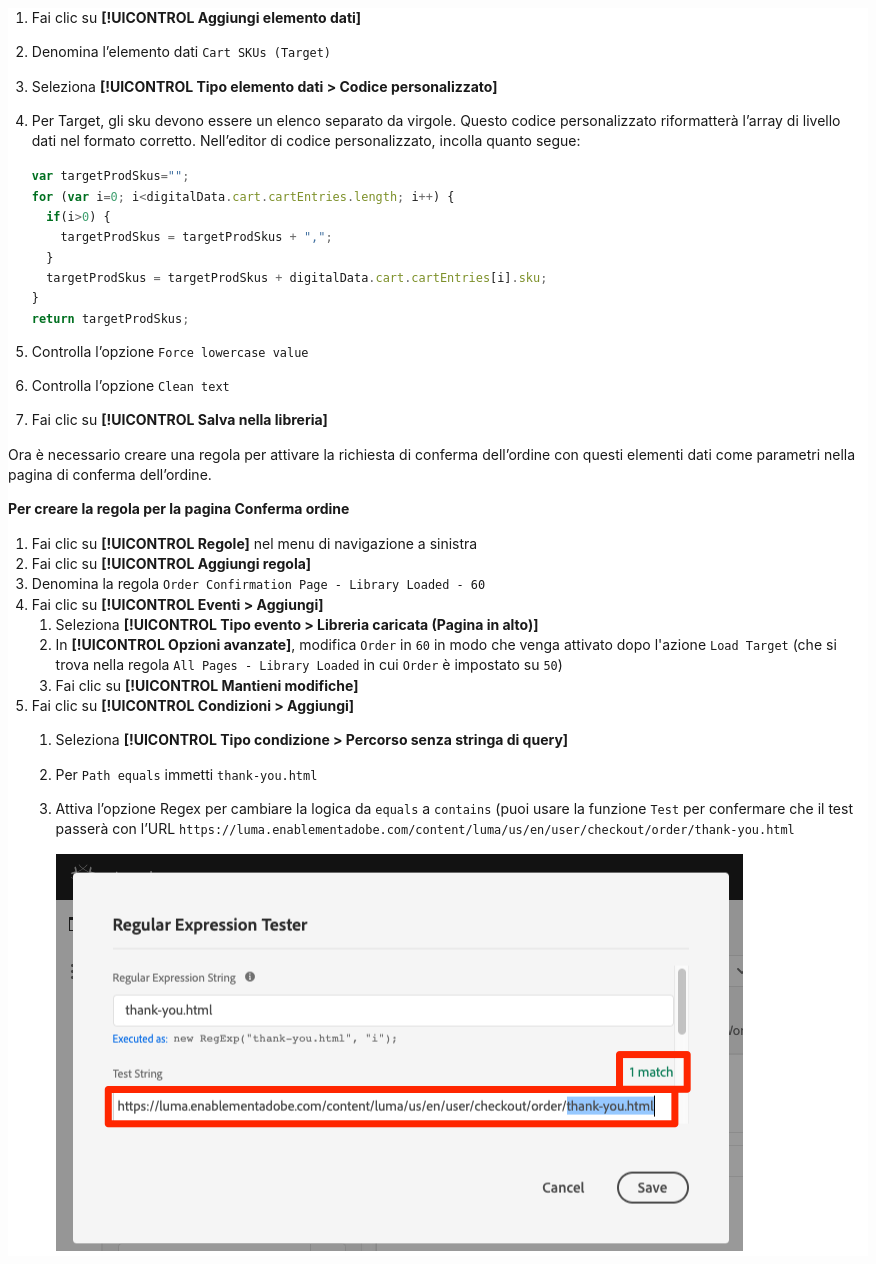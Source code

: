 1. Fai clic su **[!UICONTROL Aggiungi elemento dati]**
1. Denomina l’elemento dati `Cart SKUs (Target)`
1. Seleziona **[!UICONTROL Tipo elemento dati > Codice personalizzato]**
1. Per Target, gli sku devono essere un elenco separato da virgole. Questo codice personalizzato riformatterà l’array di livello dati nel formato corretto. Nell’editor di codice personalizzato, incolla quanto segue:

   ```javascript
   var targetProdSkus="";
   for (var i=0; i<digitalData.cart.cartEntries.length; i++) {
     if(i>0) {
       targetProdSkus = targetProdSkus + ",";
     }
     targetProdSkus = targetProdSkus + digitalData.cart.cartEntries[i].sku;
   }
   return targetProdSkus;
   ```

1. Controlla l’opzione `Force lowercase value`
1. Controlla l’opzione `Clean text`
1. Fai clic su **[!UICONTROL Salva nella libreria]**

Ora è necessario creare una regola per attivare la richiesta di conferma dell’ordine con questi elementi dati come parametri nella pagina di conferma dell’ordine.

**Per creare la regola per la pagina Conferma ordine**

1. Fai clic su **[!UICONTROL Regole]** nel menu di navigazione a sinistra
1. Fai clic su **[!UICONTROL Aggiungi regola]**
1. Denomina la regola `Order Confirmation Page - Library Loaded - 60`
1. Fai clic su **[!UICONTROL Eventi > Aggiungi]**
   1. Seleziona **[!UICONTROL Tipo evento > Libreria caricata (Pagina in alto)]**
   1. In **[!UICONTROL Opzioni avanzate]**, modifica `Order` in `60` in modo che venga attivato dopo l&#39;azione `Load Target` (che si trova nella regola `All Pages - Library Loaded` in cui `Order` è impostato su `50`)
   1. Fai clic su **[!UICONTROL Mantieni modifiche]**
1. Fai clic su **[!UICONTROL Condizioni > Aggiungi]**
   1. Seleziona **[!UICONTROL Tipo condizione > Percorso senza stringa di query]**
   1. Per `Path equals` immetti `thank-you.html`
   1. Attiva l’opzione Regex per cambiare la logica da `equals` a `contains` (puoi usare la funzione `Test` per confermare che il test passerà con l’URL `https://luma.enablementadobe.com/content/luma/us/en/user/checkout/order/thank-you.html`

      ![Immetti i valori fittizi per nome e cognome](images/target-orderConfirm-test.png)
